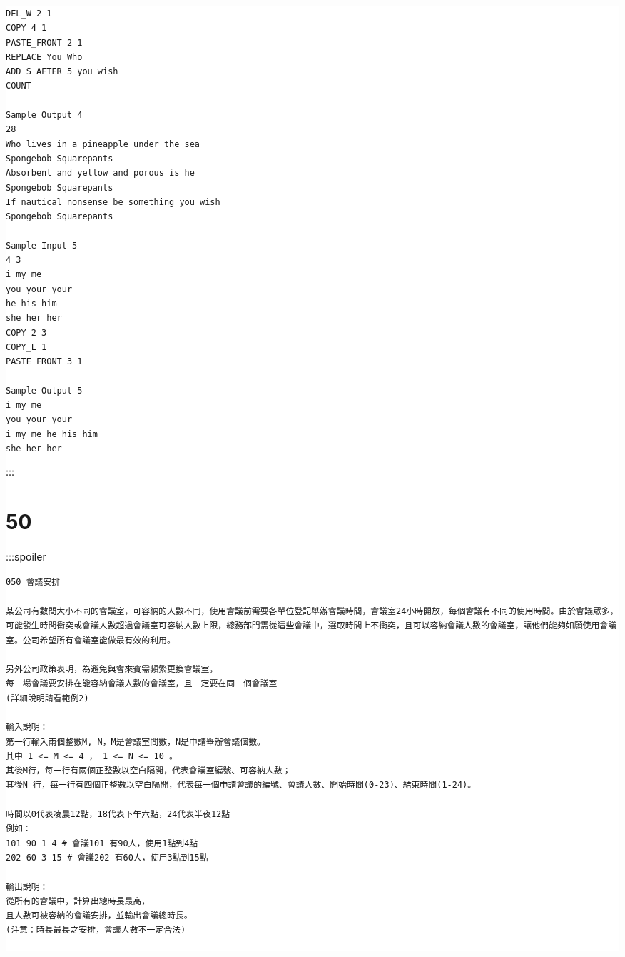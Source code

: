 ```
DEL_W 2 1
COPY 4 1
PASTE_FRONT 2 1
REPLACE You Who
ADD_S_AFTER 5 you wish
COUNT

Sample Output 4
28
Who lives in a pineapple under the sea
Spongebob Squarepants
Absorbent and yellow and porous is he
Spongebob Squarepants
If nautical nonsense be something you wish
Spongebob Squarepants

Sample Input 5
4 3
i my me
you your your
he his him
she her her
COPY 2 3
COPY_L 1
PASTE_FRONT 3 1

Sample Output 5
i my me
you your your
i my me he his him
she her her
```
:::
# 50
:::spoiler
```
050 會議安排

某公司有數間大小不同的會議室，可容納的人數不同，使用會議前需要各單位登記舉辦會議時間，會議室24小時開放，每個會議有不同的使用時間。由於會議眾多，可能發生時間衝突或會議人數超過會議室可容納人數上限，總務部門需從這些會議中，選取時間上不衝突，且可以容納會議人數的會議室，讓他們能夠如願使用會議室。公司希望所有會議室能做最有效的利用。

另外公司政策表明，為避免與會來賓需頻繁更換會議室，
每一場會議要安排在能容納會議人數的會議室，且一定要在同一個會議室
(詳細說明請看範例2)

輸入說明：
第一行輸入兩個整數M, N，M是會議室間數，N是申請舉辦會議個數。
其中 1 <= M <= 4 ， 1 <= N <= 10 。
其後M行，每一行有兩個正整數以空白隔開，代表會議室編號、可容納人數；
其後N 行，每一行有四個正整數以空白隔開，代表每一個申請會議的編號、會議人數、開始時間(0-23)、結束時間(1-24)。

時間以0代表凌晨12點，18代表下午六點，24代表半夜12點
例如：
101 90 1 4 # 會議101 有90人，使用1點到4點
202 60 3 15 # 會議202 有60人，使用3點到15點

輸出說明：
從所有的會議中，計算出總時長最高，
且人數可被容納的會議安排，並輸出會議總時長。
(注意：時長最長之安排，會議人數不一定合法)


```